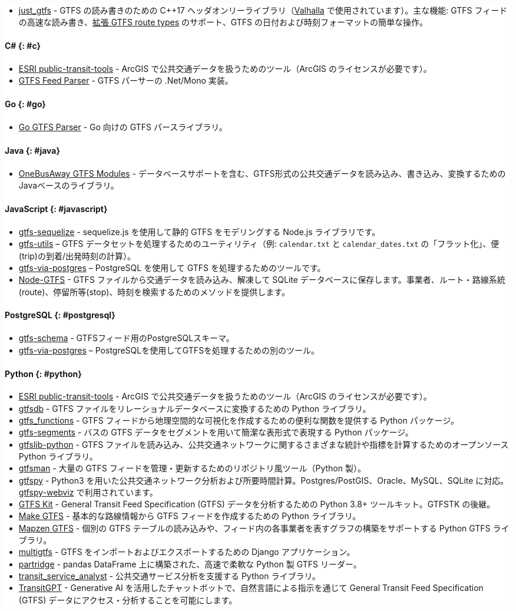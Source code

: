 -  [just_gtfs](https://github.com/mesozoic-drones/just_gtfs) - GTFS の読み書きのための C++17 ヘッダオンリーライブラリ（[Valhalla](https://github.com/valhalla/valhalla) で使用されています）。主な機能: GTFS フィードの高速な読み書き、[拡張 GTFS route types](https://developers.google.com/transit/gtfs/reference/extended-route-types) のサポート、GTFS の日付および時刻フォーマットの簡単な操作。

#### C# {: #c}

- [ESRI public-transit-tools](https://github.com/Esri/public-transit-tools) - ArcGIS で公共交通データを扱うためのツール（ArcGIS のライセンスが必要です）。
- [GTFS Feed Parser](https://github.com/OsmSharp/GTFS) - GTFS パーサーの .Net/Mono 実装。

#### Go {: #go}

- [Go GTFS Parser](https://github.com/geops/gtfsparser) - Go 向けの GTFS パースライブラリ。

#### Java {: #java}

- [OneBusAway GTFS Modules](https://github.com/OneBusAway/onebusaway-gtfs-modules/wiki) - データベースサポートを含む、GTFS形式の公共交通データを読み込み、書き込み、変換するためのJavaベースのライブラリ。

#### JavaScript {: #javascript}

- [gtfs-sequelize](https://github.com/evansiroky/gtfs-sequelize) - sequelize.js を使用して静的 GTFS をモデリングする Node.js ライブラリです。
- [gtfs-utils](https://github.com/public-transport/gtfs-utils) – GTFS データセットを処理するためのユーティリティ（例: `calendar.txt` と `calendar_dates.txt` の「フラット化」、便(trip)の到着/出発時刻の計算）。
- [gtfs-via-postgres](https://github.com/derhuerst/gtfs-via-postgres) – PostgreSQL を使用して GTFS を処理するためのツールです。
- [Node-GTFS](https://github.com/BlinkTagInc/node-gtfs) - GTFS ファイルから交通データを読み込み、解凍して SQLite データベースに保存します。事業者、ルート・路線系統(route)、停留所等(stop)、時刻を検索するためのメソッドを提供します。

#### PostgreSQL {: #postgresql}

- [gtfs-schema](https://github.com/tyleragreen/gtfs-schema) - GTFSフィード用のPostgreSQLスキーマ。
- [gtfs-via-postgres](https://github.com/derhuerst/gtfs-via-postgres) – PostgreSQLを使用してGTFSを処理するための別のツール。

#### Python {: #python}

- [ESRI public-transit-tools](https://github.com/Esri/public-transit-tools) - ArcGIS で公共交通データを扱うためのツール（ArcGIS のライセンスが必要です）。
- [gtfsdb](https://github.com/OpenTransitTools/gtfsdb) - GTFS ファイルをリレーショナルデータベースに変換するための Python ライブラリ。
- [gtfs_functions](https://github.com/Bondify/gtfs_functions) - GTFS フィードから地理空間的な可視化を作成するための便利な関数を提供する Python パッケージ。
- [gtfs-segments](https://github.com/UTEL-UIUC/gtfs_segments) - バスの GTFS データをセグメントを用いて簡潔な表形式で表現する Python パッケージ。
- [gtfslib-python](https://github.com/afimb/gtfslib-python) - GTFS ファイルを読み込み、公共交通ネットワークに関するさまざまな統計や指標を計算するためのオープンソース Python ライブラリ。
- [gtfsman](https://github.com/geops/gtfsman) - 大量の GTFS フィードを管理・更新するためのリポジトリ風ツール（Python 製）。
- [gtfspy](https://github.com/CxAalto/gtfspy) - Python3 を用いた公共交通ネットワーク分析および所要時間計算。Postgres/PostGIS、Oracle、MySQL、SQLite に対応。[gtfspy-webviz](https://github.com/CxAalto/gtfspy-webviz) で利用されています。
- [GTFS Kit](https://github.com/mrcagney/gtfs_kit) - General Transit Feed Specification (GTFS) データを分析するための Python 3.8+ ツールキット。GTFSTK の後継。
- [Make GTFS](https://github.com/mrcagney/make_gtfs) - 基本的な路線情報から GTFS フィードを作成するための Python ライブラリ。
- [Mapzen GTFS](https://github.com/transitland/mapzen-gtfs) - 個別の GTFS テーブルの読み込みや、フィード内の各事業者を表すグラフの構築をサポートする Python GTFS ライブラリ。
- [multigtfs](https://github.com/tulsawebdevs/django-multi-gtfs) - GTFS をインポートおよびエクスポートするための Django アプリケーション。
- [partridge](https://github.com/remix/partridge) - pandas DataFrame 上に構築された、高速で柔軟な Python 製 GTFS リーダー。
- [transit_service_analyst](https://github.com/psrc/transit_service_analyst) - 公共交通サービス分析を支援する Python ライブラリ。
- [TransitGPT](https://github.com/UTEL-UIUC/TransitGPT) - Generative AI を活用したチャットボットで、自然言語による指示を通じて General Transit Feed Specification (GTFS) データにアクセス・分析することを可能にします。

